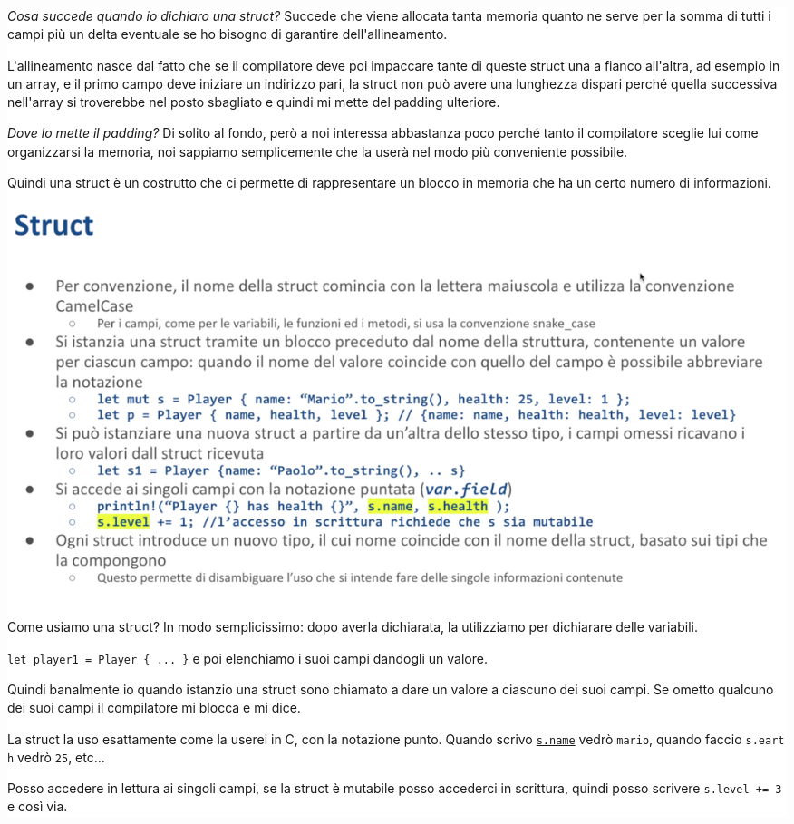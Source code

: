 *Cosa succede quando io dichiaro una struct?* 
Succede che viene allocata tanta memoria quanto ne serve per la somma di tutti i campi più un delta eventuale se ho bisogno di garantire dell'allineamento.

L'allineamento nasce dal fatto che se il compilatore deve poi impaccare tante di queste struct una a fianco all'altra, ad esempio in un array, e il primo campo deve iniziare un indirizzo pari, la struct non può avere una lunghezza dispari perché quella successiva nell'array si troverebbe nel posto sbagliato e quindi mi mette del padding ulteriore.

*Dove lo mette il padding?* 
Di solito al fondo, però a noi interessa abbastanza poco perché tanto il compilatore sceglie lui come organizzarsi la memoria, noi sappiamo semplicemente che la userà nel modo più conveniente possibile.

Quindi una struct è un costrutto che ci permette di rappresentare un blocco in memoria che ha un certo numero di informazioni. 

![image.png](images/tipi_composti/image%204.png)

Come usiamo una struct? In modo semplicissimo: dopo averla dichiarata, la utilizziamo per dichiarare delle variabili.

`let player1 = Player { ... }` e poi elenchiamo i suoi campi dandogli un valore. 

Quindi banalmente io quando istanzio una struct sono chiamato a dare un valore a ciascuno dei suoi campi. Se ometto qualcuno dei suoi campi il compilatore mi blocca e mi dice.

La struct la uso esattamente come la userei in C, con la notazione punto. Quando scrivo [`s.name`](http://s.name/) vedrò `mario`, quando faccio `s.earth` vedrò `25`, etc…

Posso accedere in lettura ai singoli campi, se la struct è mutabile posso accederci in scrittura, quindi posso scrivere `s.level += 3` e così via.
